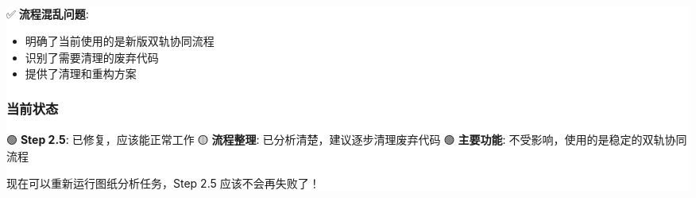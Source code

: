 ✅ **流程混乱问题**: 
- 明确了当前使用的是新版双轨协同流程
- 识别了需要清理的废弃代码
- 提供了清理和重构方案

### 当前状态

🟢 **Step 2.5**: 已修复，应该能正常工作
🟡 **流程整理**: 已分析清楚，建议逐步清理废弃代码
🟢 **主要功能**: 不受影响，使用的是稳定的双轨协同流程

现在可以重新运行图纸分析任务，Step 2.5 应该不会再失败了！ 